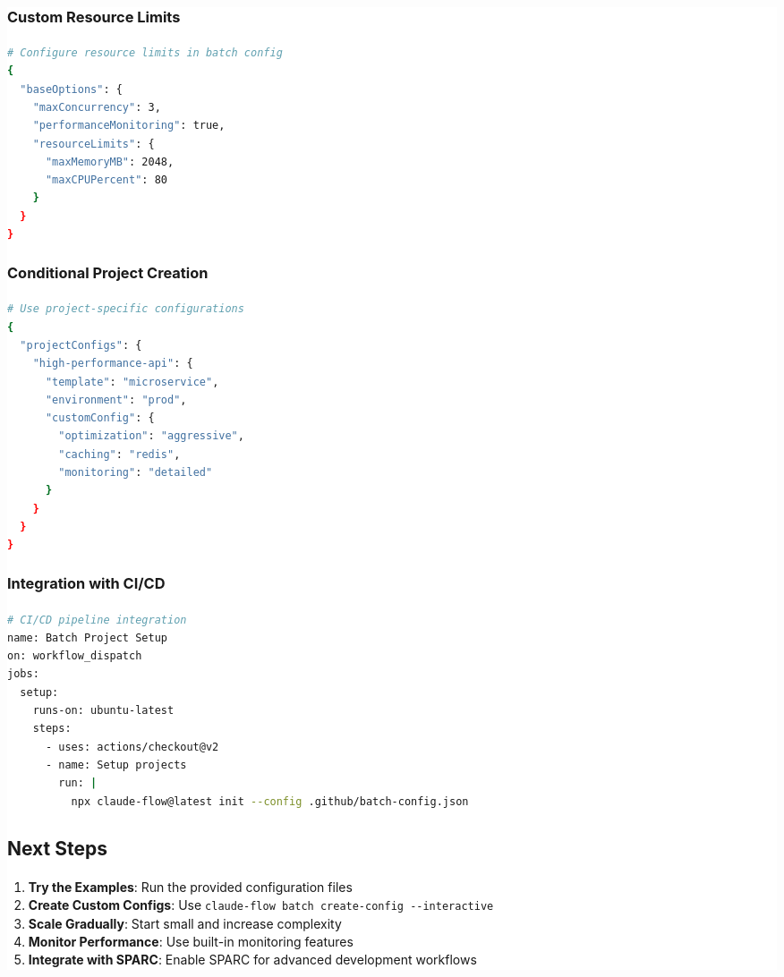### Custom Resource Limits
```bash
# Configure resource limits in batch config
{
  "baseOptions": {
    "maxConcurrency": 3,
    "performanceMonitoring": true,
    "resourceLimits": {
      "maxMemoryMB": 2048,
      "maxCPUPercent": 80
    }
  }
}
```

### Conditional Project Creation
```bash
# Use project-specific configurations
{
  "projectConfigs": {
    "high-performance-api": {
      "template": "microservice",
      "environment": "prod",
      "customConfig": {
        "optimization": "aggressive",
        "caching": "redis",
        "monitoring": "detailed"
      }
    }
  }
}
```

### Integration with CI/CD
```bash
# CI/CD pipeline integration
name: Batch Project Setup
on: workflow_dispatch
jobs:
  setup:
    runs-on: ubuntu-latest
    steps:
      - uses: actions/checkout@v2
      - name: Setup projects
        run: |
          npx claude-flow@latest init --config .github/batch-config.json
```

## Next Steps

1. **Try the Examples**: Run the provided configuration files
2. **Create Custom Configs**: Use `claude-flow batch create-config --interactive`
3. **Scale Gradually**: Start small and increase complexity
4. **Monitor Performance**: Use built-in monitoring features
5. **Integrate with SPARC**: Enable SPARC for advanced development workflows

